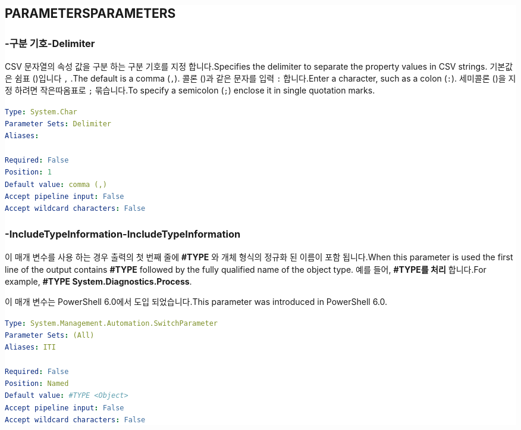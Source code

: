## <span data-ttu-id="1148d-141">PARAMETERS</span><span class="sxs-lookup"><span data-stu-id="1148d-141">PARAMETERS</span></span>

### <span data-ttu-id="1148d-142">-구분 기호</span><span class="sxs-lookup"><span data-stu-id="1148d-142">-Delimiter</span></span>

<span data-ttu-id="1148d-143">CSV 문자열의 속성 값을 구분 하는 구분 기호를 지정 합니다.</span><span class="sxs-lookup"><span data-stu-id="1148d-143">Specifies the delimiter to separate the property values in CSV strings.</span></span> <span data-ttu-id="1148d-144">기본값은 쉼표 ()입니다 `,` .</span><span class="sxs-lookup"><span data-stu-id="1148d-144">The default is a comma (`,`).</span></span> <span data-ttu-id="1148d-145">콜론 ()과 같은 문자를 입력 `:` 합니다.</span><span class="sxs-lookup"><span data-stu-id="1148d-145">Enter a character, such as a colon (`:`).</span></span> <span data-ttu-id="1148d-146">세미콜론 ()을 지정 하려면 작은따옴표로 `;` 묶습니다.</span><span class="sxs-lookup"><span data-stu-id="1148d-146">To specify a semicolon (`;`) enclose it in single quotation marks.</span></span>

```yaml
Type: System.Char
Parameter Sets: Delimiter
Aliases:

Required: False
Position: 1
Default value: comma (,)
Accept pipeline input: False
Accept wildcard characters: False
```

### <span data-ttu-id="1148d-147">-IncludeTypeInformation</span><span class="sxs-lookup"><span data-stu-id="1148d-147">-IncludeTypeInformation</span></span>

<span data-ttu-id="1148d-148">이 매개 변수를 사용 하는 경우 출력의 첫 번째 줄에 **#TYPE** 와 개체 형식의 정규화 된 이름이 포함 됩니다.</span><span class="sxs-lookup"><span data-stu-id="1148d-148">When this parameter is used the first line of the output contains **#TYPE** followed by the fully qualified name of the object type.</span></span> <span data-ttu-id="1148d-149">예를 들어, **#TYPE를 처리** 합니다.</span><span class="sxs-lookup"><span data-stu-id="1148d-149">For example, **#TYPE System.Diagnostics.Process**.</span></span>

<span data-ttu-id="1148d-150">이 매개 변수는 PowerShell 6.0에서 도입 되었습니다.</span><span class="sxs-lookup"><span data-stu-id="1148d-150">This parameter was introduced in PowerShell 6.0.</span></span>

```yaml
Type: System.Management.Automation.SwitchParameter
Parameter Sets: (All)
Aliases: ITI

Required: False
Position: Named
Default value: #TYPE <Object>
Accept pipeline input: False
Accept wildcard characters: False
```
